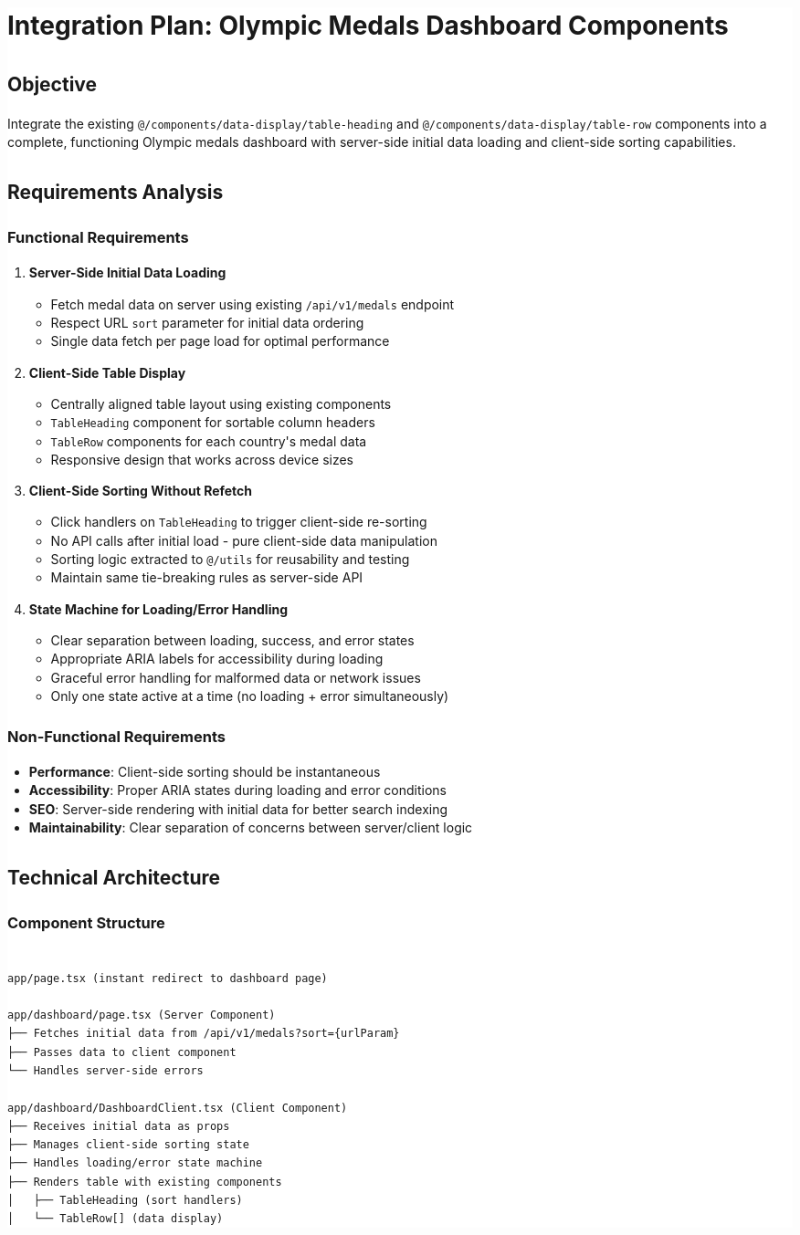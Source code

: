 # Integration Plan: Olympic Medals Dashboard Components

## Objective

Integrate the existing `@/components/data-display/table-heading` and `@/components/data-display/table-row` components into
a complete, functioning Olympic medals dashboard with server-side initial data loading and client-side sorting capabilities.

## Requirements Analysis

### Functional Requirements

1. **Server-Side Initial Data Loading**
   - Fetch medal data on server using existing `/api/v1/medals` endpoint
   - Respect URL `sort` parameter for initial data ordering
   - Single data fetch per page load for optimal performance

2. **Client-Side Table Display**
   - Centrally aligned table layout using existing components
   - `TableHeading` component for sortable column headers
   - `TableRow` components for each country's medal data
   - Responsive design that works across device sizes

3. **Client-Side Sorting Without Refetch**
   - Click handlers on `TableHeading` to trigger client-side re-sorting
   - No API calls after initial load - pure client-side data manipulation
   - Sorting logic extracted to `@/utils` for reusability and testing
   - Maintain same tie-breaking rules as server-side API

4. **State Machine for Loading/Error Handling**
   - Clear separation between loading, success, and error states
   - Appropriate ARIA labels for accessibility during loading
   - Graceful error handling for malformed data or network issues
   - Only one state active at a time (no loading + error simultaneously)

### Non-Functional Requirements

- **Performance**: Client-side sorting should be instantaneous
- **Accessibility**: Proper ARIA states during loading and error conditions
- **SEO**: Server-side rendering with initial data for better search indexing
- **Maintainability**: Clear separation of concerns between server/client logic

## Technical Architecture

### Component Structure

```text

app/page.tsx (instant redirect to dashboard page)

app/dashboard/page.tsx (Server Component)
├── Fetches initial data from /api/v1/medals?sort={urlParam}
├── Passes data to client component
└── Handles server-side errors

app/dashboard/DashboardClient.tsx (Client Component)
├── Receives initial data as props
├── Manages client-side sorting state
├── Handles loading/error state machine
├── Renders table with existing components
│   ├── TableHeading (sort handlers)
│   └── TableRow[] (data display)
```